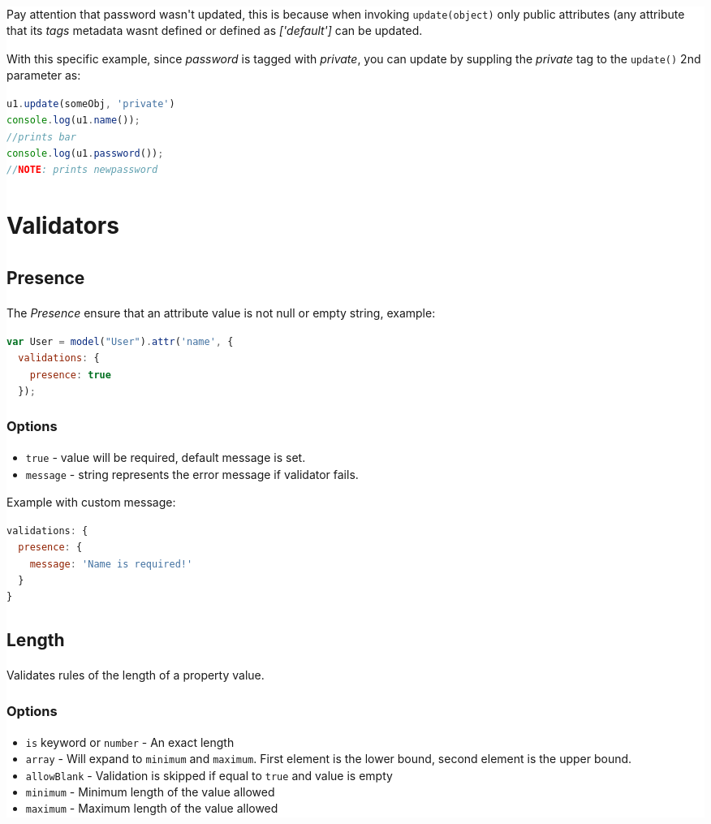 Pay attention that password wasn't updated, this is because when invoking `update(object)` only public attributes (any
attribute that its _tags_ metadata wasnt defined or defined as _['default']_ can be updated.

With this specific example, since _password_ is tagged with _private_, you can update by suppling the _private_ tag
to the `update()` 2nd parameter as:

``` javascript
u1.update(someObj, 'private')
console.log(u1.name());
//prints bar
console.log(u1.password());
//NOTE: prints newpassword
```


# Validators

## Presence

The _Presence_ ensure that an attribute value is not null or empty string, example:

```javascript
var User = model("User").attr('name', {
  validations: {
    presence: true
  });
```

### Options

* `true` - value will be required, default message is set.
* `message` - string represents the error message if validator fails.

Example with custom message:

```javascript
validations: {
  presence: {
    message: 'Name is required!'
  }
}
```

## Length

Validates rules of the length of a property value.

### Options

* `is` keyword or `number` - An exact length
* `array` - Will expand to `minimum` and `maximum`. First element is the lower bound, second element is the upper bound.
* `allowBlank` - Validation is skipped if equal to `true` and value is empty
* `minimum` - Minimum length of the value allowed
* `maximum` - Maximum length of the value allowed
